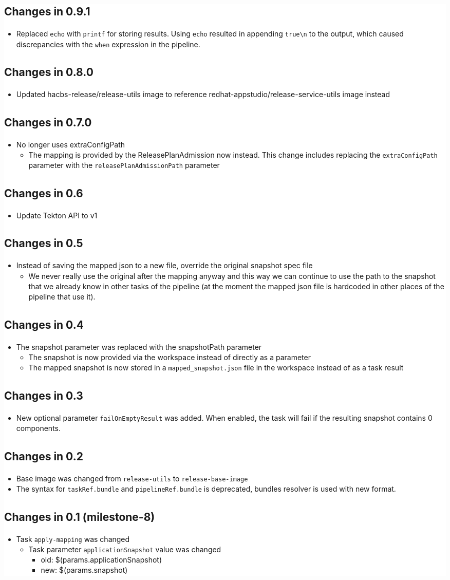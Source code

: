 ## Changes in 0.9.1
  * Replaced `echo` with `printf` for storing results.
    Using `echo` resulted in appending `true\n` to the output,
    which caused discrepancies with the `when` expression in the pipeline.

## Changes in 0.8.0
  * Updated hacbs-release/release-utils image to reference redhat-appstudio/release-service-utils image instead

## Changes in 0.7.0
  * No longer uses extraConfigPath
    * The mapping is provided by the ReleasePlanAdmission now instead. This change includes replacing the `extraConfigPath`
      parameter with the `releasePlanAdmissionPath` parameter

## Changes in 0.6
  * Update Tekton API to v1

## Changes in 0.5
  * Instead of saving the mapped json to a new file, override the original snapshot spec file
    * We never really use the original after the mapping anyway and this way we can continue to use the path to the snapshot
      that we already know in other tasks of the pipeline (at the moment the mapped json file is hardcoded in other places
      of the pipeline that use it).

## Changes in 0.4
  * The snapshot parameter was replaced with the snapshotPath parameter
    * The snapshot is now provided via the workspace instead of directly as a parameter
    * The mapped snapshot is now stored in a `mapped_snapshot.json` file in the workspace instead of as a task result

## Changes in 0.3

  * New optional parameter `failOnEmptyResult` was added. When enabled, the task
    will fail if the resulting snapshot contains 0 components.

## Changes in 0.2

  * Base image was changed from `release-utils` to `release-base-image`
  * The syntax for `taskRef.bundle` and `pipelineRef.bundle` is deprecated,
  bundles resolver is used with new format.

## Changes in 0.1 (milestone-8)

  * Task `apply-mapping` was changed
    * Task parameter `applicationSnapshot` value was changed
      * old: $(params.applicationSnapshot)
      * new: $(params.snapshot)
